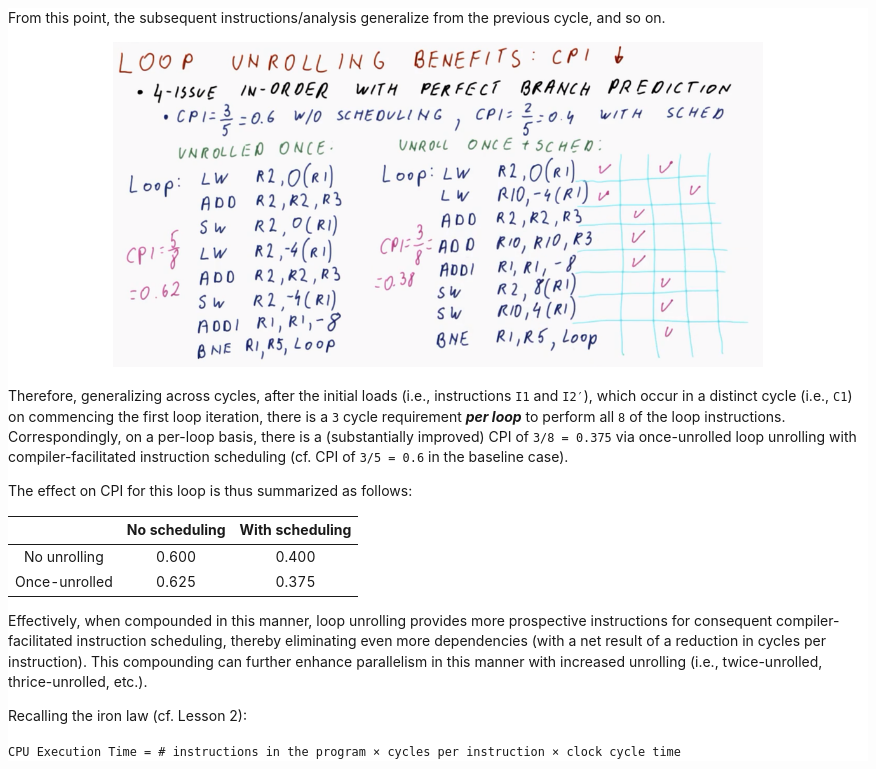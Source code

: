From this point, the subsequent instructions/analysis generalize from the previous cycle, and so on.

<center>
<img src="./assets/10-034.png" width="650">
</center>

Therefore, generalizing across cycles, after the initial loads (i.e., instructions `I1` and `I2′`), which occur in a distinct cycle (i.e., `C1`) on commencing the first loop iteration, there is a `3` cycle requirement ***per loop*** to perform all `8` of the loop instructions. Correspondingly, on a per-loop basis, there is a (substantially improved) CPI of `3/8 = 0.375` via once-unrolled loop unrolling with compiler-facilitated instruction scheduling (cf. CPI of `3/5 = 0.6` in the baseline case).

The effect on CPI for this loop is thus summarized as follows:

| | No scheduling | With scheduling |
|:--:|:--:|:--:|
| No unrolling | 0.600 | 0.400 |
| Once-unrolled | 0.625 | 0.375 |

Effectively, when compounded in this manner, loop unrolling provides more prospective instructions for consequent compiler-facilitated instruction scheduling, thereby eliminating even more dependencies (with a net result of a reduction in cycles per instruction). This compounding can further enhance parallelism in this manner with increased unrolling (i.e., twice-unrolled, thrice-unrolled, etc.).

Recalling the iron law (cf. Lesson 2):

```
CPU Execution Time = # instructions in the program × cycles per instruction × clock cycle time
```

